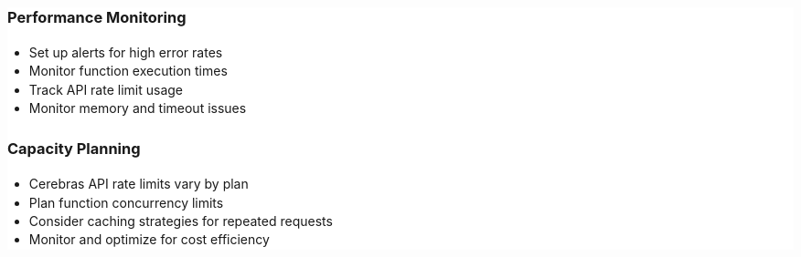 ### Performance Monitoring

- Set up alerts for high error rates
- Monitor function execution times
- Track API rate limit usage
- Monitor memory and timeout issues

### Capacity Planning

- Cerebras API rate limits vary by plan
- Plan function concurrency limits
- Consider caching strategies for repeated requests
- Monitor and optimize for cost efficiency